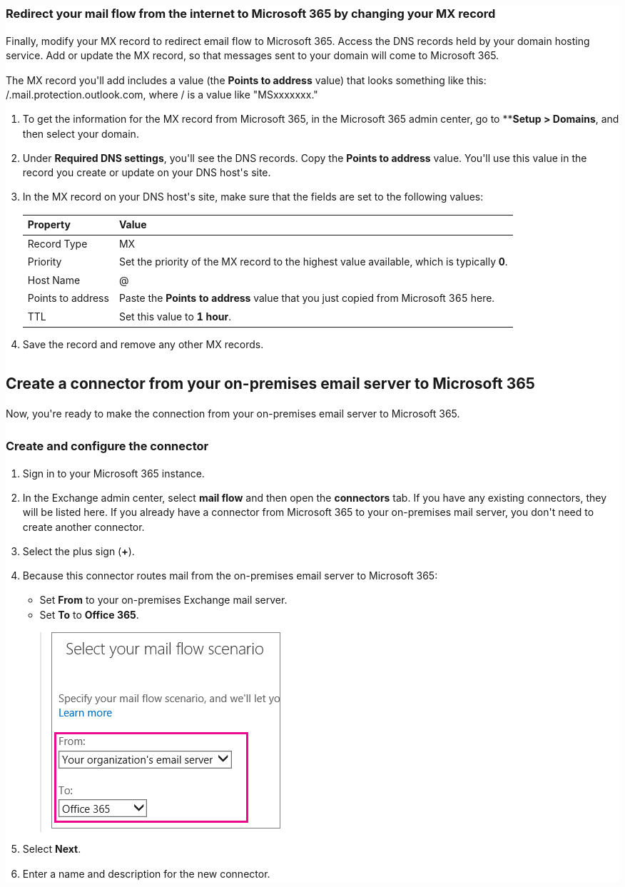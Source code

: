  
### Redirect your mail flow from the internet to Microsoft 365 by changing your MX record 

Finally, modify your MX record to redirect email flow to Microsoft 365. Access the DNS records held by your domain hosting service. Add or update the MX record, so that messages sent to your domain will come to Microsoft 365.  

The MX record you'll add includes a value (the **Points to address** value) that looks something like this: /<MX token/>.mail.protection.outlook.com, where /<MX token/> is a value like "MSxxxxxxx." 

1. To get the information for the MX record from Microsoft 365, in the Microsoft 365 admin center, go to ****Setup > Domains**, and then select your domain.  
2. Under **Required DNS settings**, you'll see the DNS records. Copy the **Points to address** value. You'll use this value in the record you create or update on your DNS host's site. 
3. In the MX record on your DNS host's site, make sure that the fields are set to the following values: 

    |Property|Value| 
    |-|-|
    |Record Type|MX| 
    | Priority|Set the priority of the MX record to the highest value available, which is typically **0**.| 
    |Host Name|@| 
    |Points to address|Paste the **Points to address** value that you just copied from Microsoft 365 here. |
    |TTL|Set this value to **1 hour**.| 

4. Save the record and remove any other MX records. 

## Create a connector from your on-premises email server to Microsoft 365 

Now, you're ready to make the connection from your on-premises email server to Microsoft 365.  

### Create and configure the connector 

1. Sign in to your Microsoft 365 instance.  
2. In the Exchange admin center, select **mail flow** and then open the **connectors** tab.
   If you have any existing connectors, they will be listed here. If you already have a connector from Microsoft 365 to your on-premises mail server, you don't need to create another connector. 
3. Select the plus sign (**+**).
4. Because this connector routes mail from the on-premises email server to Microsoft 365: 

   - Set **From** to your on-premises Exchange mail server. 
   - Set **To** to **Office 365**. 
   > ![A screenshot to choose the mail scenarios](../media/3-connector-wizard-on-premises-office-365.png)
5. Select **Next**. 
6. Enter a name and description for the new connector.